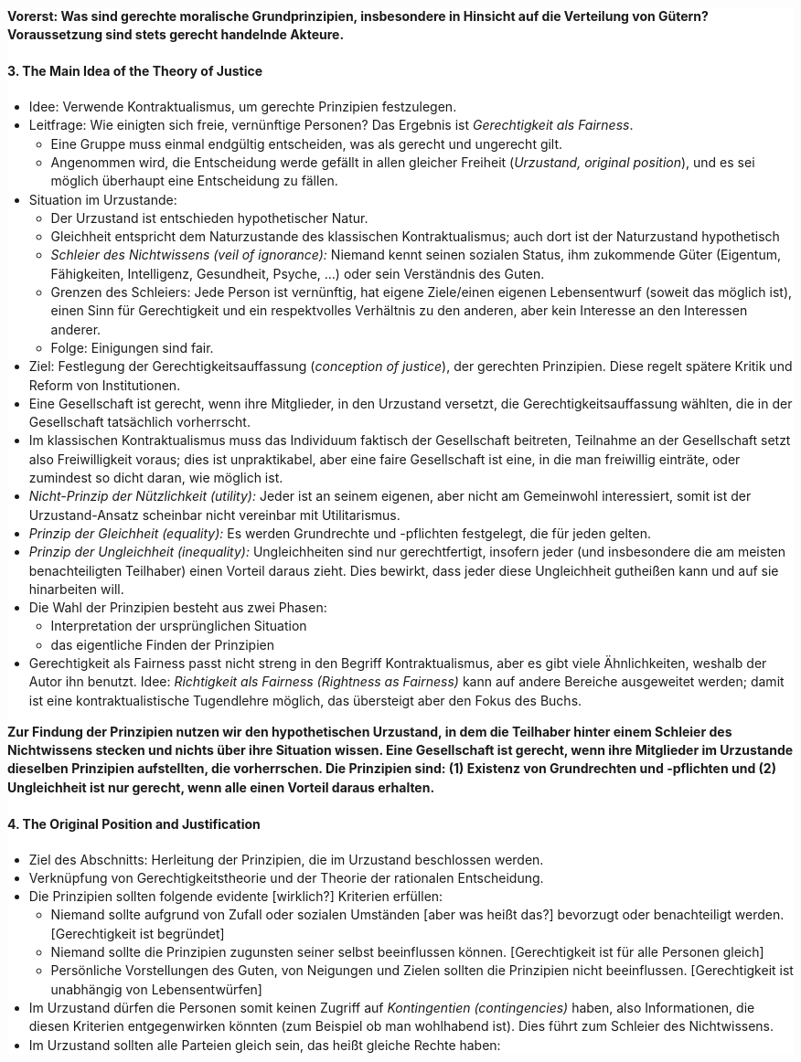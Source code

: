 __Vorerst: Was sind gerechte moralische Grundprinzipien, insbesondere in Hinsicht auf die Verteilung von Gütern? Voraussetzung sind stets gerecht handelnde Akteure.__

#### 3. The Main Idea of the Theory of Justice

* Idee: Verwende Kontraktualismus, um gerechte Prinzipien festzulegen.
* Leitfrage: Wie einigten sich freie, vernünftige Personen? Das Ergebnis ist _Gerechtigkeit als Fairness_.
  * Eine Gruppe muss einmal endgültig entscheiden, was als gerecht und ungerecht gilt.
  * Angenommen wird, die Entscheidung werde gefällt in allen gleicher Freiheit (_Urzustand, original position_), und es sei möglich überhaupt eine Entscheidung zu fällen.
* Situation im Urzustande:
  * Der Urzustand ist entschieden hypothetischer Natur.
  * Gleichheit entspricht dem Naturzustande des klassischen Kontraktualismus; auch dort ist der Naturzustand hypothetisch
  * _Schleier des Nichtwissens (veil of ignorance):_ Niemand kennt seinen sozialen Status, ihm zukommende Güter (Eigentum, Fähigkeiten, Intelligenz, Gesundheit, Psyche, …) oder sein Verständnis des Guten.
  * Grenzen des Schleiers: Jede Person ist vernünftig, hat eigene Ziele/einen eigenen Lebensentwurf (soweit das möglich ist), einen Sinn für Gerechtigkeit und ein respektvolles Verhältnis zu den anderen, aber kein Interesse an den Interessen anderer.
  * Folge: Einigungen sind fair.
* Ziel: Festlegung der Gerechtigkeitsauffassung (_conception of justice_), der gerechten Prinzipien. Diese regelt spätere Kritik und Reform von Institutionen.
* Eine Gesellschaft ist gerecht, wenn ihre Mitglieder, in den Urzustand versetzt, die Gerechtigkeitsauffassung wählten, die in der Gesellschaft tatsächlich vorherrscht.
* Im klassischen Kontraktualismus muss das Individuum faktisch der Gesellschaft beitreten, Teilnahme an der Gesellschaft setzt also Freiwilligkeit voraus; dies ist unpraktikabel, aber eine faire Gesellschaft ist eine, in die man freiwillig einträte, oder zumindest so dicht daran, wie möglich ist.
* _Nicht-Prinzip der Nützlichkeit (utility):_ Jeder ist an seinem eigenen, aber nicht am Gemeinwohl interessiert, somit ist der Urzustand-Ansatz scheinbar nicht vereinbar mit Utilitarismus.
* _Prinzip der Gleichheit (equality):_ Es werden Grundrechte und -pflichten festgelegt, die für jeden gelten.
* _Prinzip der Ungleichheit (inequality):_ Ungleichheiten sind nur gerechtfertigt, insofern jeder (und insbesondere die am meisten benachteiligten Teilhaber) einen Vorteil daraus zieht. Dies bewirkt, dass jeder diese Ungleichheit gutheißen kann und auf sie hinarbeiten will.
* Die Wahl der Prinzipien besteht aus zwei Phasen:
  * Interpretation der ursprünglichen Situation
  * das eigentliche Finden der Prinzipien
* Gerechtigkeit als Fairness passt nicht streng in den Begriff Kontraktualismus, aber es gibt viele Ähnlichkeiten, weshalb der Autor ihn benutzt. Idee: _Richtigkeit als Fairness (Rightness as Fairness)_ kann auf andere Bereiche ausgeweitet werden; damit ist eine kontraktualistische Tugendlehre möglich, das übersteigt aber den Fokus des Buchs.

__Zur Findung der Prinzipien nutzen wir den hypothetischen Urzustand, in dem die Teilhaber hinter einem Schleier des Nichtwissens stecken und nichts über ihre Situation wissen. Eine Gesellschaft ist gerecht, wenn ihre Mitglieder im Urzustande dieselben Prinzipien aufstellten, die vorherrschen. Die Prinzipien sind: (1) Existenz von Grundrechten und -pflichten und (2) Ungleichheit ist nur gerecht, wenn alle einen Vorteil daraus erhalten.__

#### 4. The Original Position and Justification

* Ziel des Abschnitts: Herleitung der Prinzipien, die im Urzustand beschlossen werden.
* Verknüpfung von Gerechtigkeitstheorie und der Theorie der rationalen Entscheidung.
* Die Prinzipien sollten folgende evidente [wirklich?] Kriterien erfüllen:
  * Niemand sollte aufgrund von Zufall oder sozialen Umständen [aber was heißt das?] bevorzugt oder benachteiligt werden. [Gerechtigkeit ist begründet]
  * Niemand sollte die Prinzipien zugunsten seiner selbst beeinflussen können. [Gerechtigkeit ist für alle Personen gleich]
  * Persönliche Vorstellungen des Guten, von Neigungen und Zielen sollten die Prinzipien nicht beeinflussen. [Gerechtigkeit ist unabhängig von Lebensentwürfen]
* Im Urzustand dürfen die Personen somit keinen Zugriff auf _Kontingentien (contingencies)_ haben, also Informationen, die diesen Kriterien entgegenwirken könnten (zum Beispiel ob man wohlhabend ist). Dies führt zum Schleier des Nichtwissens.
* Im Urzustand sollten alle Parteien gleich sein, das heißt gleiche Rechte haben: